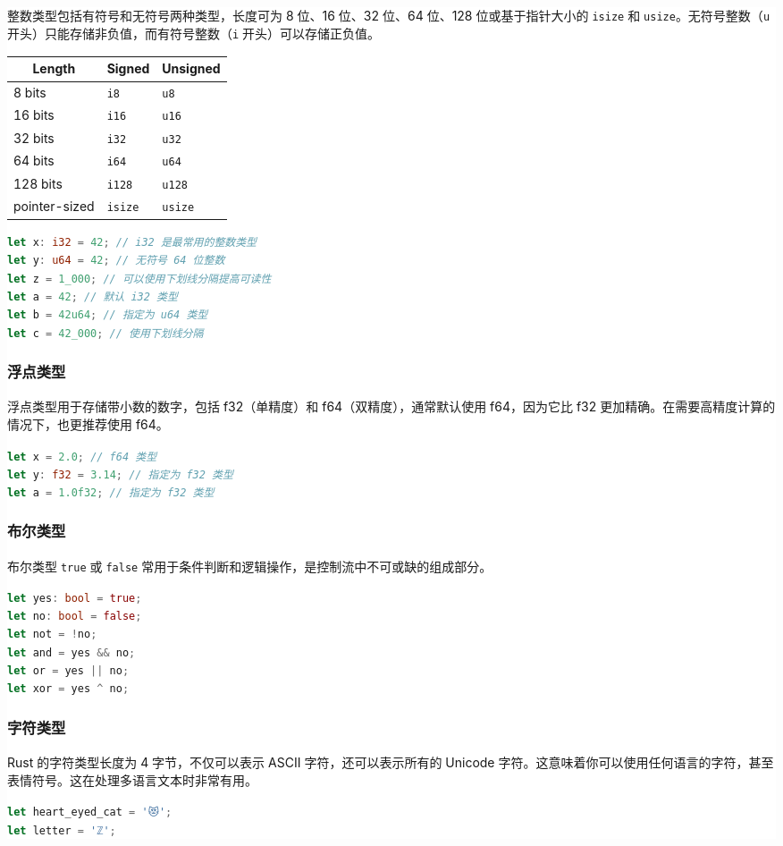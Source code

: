 整数类型包括有符号和无符号两种类型，长度可为 8 位、16 位、32 位、64 位、128 位或基于指针大小的 `isize` 和 `usize`。无符号整数（`u` 开头）只能存储非负值，而有符号整数（`i` 开头）可以存储正负值。

| Length        | Signed  | Unsigned |
| ------------- | ------- | -------- |
| 8 bits        | `i8`    | `u8`     |
| 16 bits       | `i16`   | `u16`    |
| 32 bits       | `i32`   | `u32`    |
| 64 bits       | `i64`   | `u64`    |
| 128 bits      | `i128`  | `u128`   |
| pointer-sized | `isize` | `usize`  |

```rust
let x: i32 = 42; // i32 是最常用的整数类型
let y: u64 = 42; // 无符号 64 位整数
let z = 1_000; // 可以使用下划线分隔提高可读性
let a = 42; // 默认 i32 类型
let b = 42u64; // 指定为 u64 类型
let c = 42_000; // 使用下划线分隔
```

### 浮点类型

浮点类型用于存储带小数的数字，包括 f32（单精度）和 f64（双精度），通常默认使用 f64，因为它比 f32 更加精确。在需要高精度计算的情况下，也更推荐使用 f64。

```rust
let x = 2.0; // f64 类型
let y: f32 = 3.14; // 指定为 f32 类型
let a = 1.0f32; // 指定为 f32 类型
```

### 布尔类型

布尔类型 `true` 或 `false` 常用于条件判断和逻辑操作，是控制流中不可或缺的组成部分。

```rust
let yes: bool = true;
let no: bool = false;
let not = !no;
let and = yes && no;
let or = yes || no;
let xor = yes ^ no;
```

### 字符类型

Rust 的字符类型长度为 4 字节，不仅可以表示 ASCII 字符，还可以表示所有的 Unicode 字符。这意味着你可以使用任何语言的字符，甚至表情符号。这在处理多语言文本时非常有用。

```rust
let heart_eyed_cat = '😻';
let letter = 'ℤ';
```
